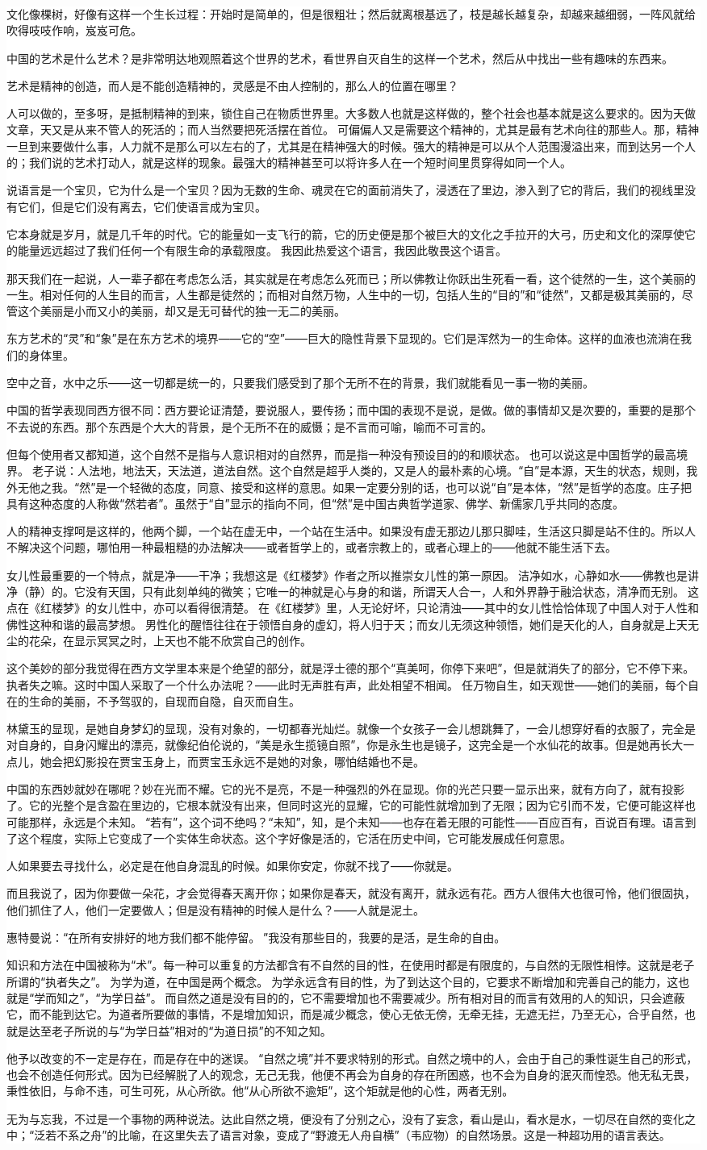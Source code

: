 文化像棵树，好像有这样一个生长过程：开始时是简单的，但是很粗壮；然后就离根基远了，枝是越长越复杂，却越来越细弱，一阵风就给吹得吱吱作响，岌岌可危。

中国的艺术是什么艺术？是非常明达地观照着这个世界的艺术，看世界自灭自生的这样一个艺术，然后从中找出一些有趣味的东西来。

艺术是精神的创造，而人是不能创造精神的，灵感是不由人控制的，那么人的位置在哪里？

人可以做的，至多呀，是抵制精神的到来，锁住自己在物质世界里。大多数人也就是这样做的，整个社会也基本就是这么要求的。因为天做文章，天又是从来不管人的死活的；而人当然要把死活摆在首位。 可偏偏人又是需要这个精神的，尤其是最有艺术向往的那些人。那，精神一旦到来要做什么事，人力就不是那么可以左右的了，尤其是在精神强大的时候。强大的精神是可以从个人范围漫溢出来，而到达另一个人的；我们说的艺术打动人，就是这样的现象。最强大的精神甚至可以将许多人在一个短时间里贯穿得如同一个人。

说语言是一个宝贝，它为什么是一个宝贝？因为无数的生命、魂灵在它的面前消失了，浸透在了里边，渗入到了它的背后，我们的视线里没有它们，但是它们没有离去，它们使语言成为宝贝。

它本身就是岁月，就是几千年的时代。它的能量如一支飞行的箭，它的历史便是那个被巨大的文化之手拉开的大弓，历史和文化的深厚使它的能量远远超过了我们任何一个有限生命的承载限度。 我因此热爱这个语言，我因此敬畏这个语言。

那天我们在一起说，人一辈子都在考虑怎么活，其实就是在考虑怎么死而已；所以佛教让你跃出生死看一看，这个徒然的一生，这个美丽的一生。相对任何的人生目的而言，人生都是徒然的；而相对自然万物，人生中的一切，包括人生的“目的”和“徒然”，又都是极其美丽的，尽管这个美丽是小而又小的美丽，却又是无可替代的独一无二的美丽。

东方艺术的“灵”和“象”是在东方艺术的境界——它的“空”——巨大的隐性背景下显现的。它们是浑然为一的生命体。这样的血液也流淌在我们的身体里。

空中之音，水中之乐——这一切都是统一的，只要我们感受到了那个无所不在的背景，我们就能看见一事一物的美丽。

中国的哲学表现同西方很不同：西方要论证清楚，要说服人，要传扬；而中国的表现不是说，是做。做的事情却又是次要的，重要的是那个不去说的东西。那个东西是个大大的背景，是个无所不在的威慑；是不言而可喻，喻而不可言的。

但每个使用者又都知道，这个自然不是指与人意识相对的自然界，而是指一种没有预设目的的和顺状态。 也可以说这是中国哲学的最高境界。 老子说：人法地，地法天，天法道，道法自然。这个自然是超乎人类的，又是人的最朴素的心境。“自”是本源，天生的状态，规则，我外无他之我。“然”是一个轻微的态度，同意、接受和这样的意思。如果一定要分别的话，也可以说“自”是本体，“然”是哲学的态度。庄子把具有这种态度的人称做“然若者”。虽然于“自”显示的指向不同，但“然”是中国古典哲学道家、佛学、新儒家几乎共同的态度。

人的精神支撑呵是这样的，他两个脚，一个站在虚无中，一个站在生活中。如果没有虚无那边儿那只脚哇，生活这只脚是站不住的。所以人不解决这个问题，哪怕用一种最粗糙的办法解决——或者哲学上的，或者宗教上的，或者心理上的——他就不能生活下去。

女儿性最重要的一个特点，就是净——干净；我想这是《红楼梦》作者之所以推崇女儿性的第一原因。 洁净如水，心静如水——佛教也是讲净（静）的。它没有天国，只有此刻单纯的微笑；它唯一的神就是心与身的和谐，所谓天人合一，人和外界静于融洽状态，清净而无别。 这点在《红楼梦》的女儿性中，亦可以看得很清楚。 在《红楼梦》里，人无论好坏，只论清浊——其中的女儿性恰恰体现了中国人对于人性和佛性这种和谐的最高梦想。 男性化的醒悟往往在于领悟自身的虚幻，将人归于天；而女儿无须这种领悟，她们是天化的人，自身就是上天无尘的花朵，在显示冥冥之时，上天也不能不欣赏自己的创作。

这个美妙的部分我觉得在西方文学里本来是个绝望的部分，就是浮士德的那个“真美呵，你停下来吧”，但是就消失了的部分，它不停下来。执者失之嘛。这时中国人采取了一个什么办法呢？——此时无声胜有声，此处相望不相闻。 任万物自生，如天观世——她们的美丽，每个自在的生命的美丽，不予驾驭的，自现而自隐，自灭而自生。

林黛玉的显现，是她自身梦幻的显现，没有对象的，一切都春光灿烂。就像一个女孩子一会儿想跳舞了，一会儿想穿好看的衣服了，完全是对自身的，自身闪耀出的漂亮，就像纪伯伦说的，“美是永生揽镜自照”，你是永生也是镜子，这完全是一个水仙花的故事。但是她再长大一点儿，她会把幻影投在贾宝玉身上，而贾宝玉永远不是她的对象，哪怕结婚也不是。

 中国的东西妙就妙在哪呢？妙在光而不耀。它的光不是亮，不是一种强烈的外在显现。你的光芒只要一显示出来，就有方向了，就有投影了。它的光整个是含盈在里边的，它根本就没有出来，但同时这光的显耀，它的可能性就增加到了无限；因为它引而不发，它便可能这样也可能那样，永远是个未知。 “若有”，这个词不绝吗？“未知”，知，是个未知——也存在着无限的可能性——百应百有，百说百有理。语言到了这个程度，实际上它变成了一个实体生命状态。这个字好像是活的，它活在历史中间，它可能发展成任何意思。
 
人如果要去寻找什么，必定是在他自身混乱的时候。如果你安定，你就不找了——你就是。
 
而且我说了，因为你要做一朵花，才会觉得春天离开你；如果你是春天，就没有离开，就永远有花。西方人很伟大也很可怜，他们很固执，他们抓住了人，他们一定要做人；但是没有精神的时候人是什么？——人就是泥土。

惠特曼说：“在所有安排好的地方我们都不能停留。 ”我没有那些目的，我要的是活，是生命的自由。

知识和方法在中国被称为“术”。每一种可以重复的方法都含有不自然的目的性，在使用时都是有限度的，与自然的无限性相悖。这就是老子所谓的“执者失之”。 为学为道，在中国是两个概念。 为学永远含有目的性，为了到达这个目的，它要求不断增加和完善自己的能力，这也就是“学而知之”，“为学日益”。 而自然之道是没有目的的，它不需要增加也不需要减少。所有相对目的而言有效用的人的知识，只会遮蔽它，而不能到达它。为道者所要做的事情，不是增加知识，而是减少概念，使心无依无傍，无牵无挂，无遮无拦，乃至无心，合乎自然，也就是达至老子所说的与“为学日益”相对的“为道日损”的不知之知。

他予以改变的不一定是存在，而是存在中的迷误。 “自然之境”并不要求特别的形式。自然之境中的人，会由于自己的秉性诞生自己的形式，也会不创造任何形式。因为已经解脱了人的观念，无己无我，他便不再会为自身的存在所困惑，也不会为自身的泯灭而惶恐。他无私无畏，秉性依旧，与命不违，可生可死，从心所欲。他“从心所欲不逾矩”，这个矩就是他的心性，两者无别。

无为与忘我，不过是一个事物的两种说法。达此自然之境，便没有了分别之心，没有了妄念，看山是山，看水是水，一切尽在自然的变化之中；“泛若不系之舟”的比喻，在这里失去了语言对象，变成了“野渡无人舟自横”（韦应物）的自然场景。这是一种超功用的语言表达。
